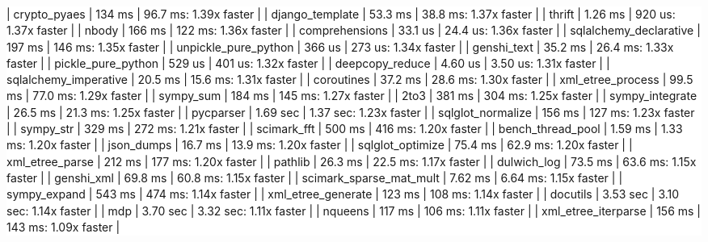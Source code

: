 | crypto_pyaes             | 134 ms                                                                | 96.7 ms: 1.39x faster                                                    |
| django_template          | 53.3 ms                                                               | 38.8 ms: 1.37x faster                                                    |
| thrift                   | 1.26 ms                                                               | 920 us: 1.37x faster                                                     |
| nbody                    | 166 ms                                                                | 122 ms: 1.36x faster                                                     |
| comprehensions           | 33.1 us                                                               | 24.4 us: 1.36x faster                                                    |
| sqlalchemy_declarative   | 197 ms                                                                | 146 ms: 1.35x faster                                                     |
| unpickle_pure_python     | 366 us                                                                | 273 us: 1.34x faster                                                     |
| genshi_text              | 35.2 ms                                                               | 26.4 ms: 1.33x faster                                                    |
| pickle_pure_python       | 529 us                                                                | 401 us: 1.32x faster                                                     |
| deepcopy_reduce          | 4.60 us                                                               | 3.50 us: 1.31x faster                                                    |
| sqlalchemy_imperative    | 20.5 ms                                                               | 15.6 ms: 1.31x faster                                                    |
| coroutines               | 37.2 ms                                                               | 28.6 ms: 1.30x faster                                                    |
| xml_etree_process        | 99.5 ms                                                               | 77.0 ms: 1.29x faster                                                    |
| sympy_sum                | 184 ms                                                                | 145 ms: 1.27x faster                                                     |
| 2to3                     | 381 ms                                                                | 304 ms: 1.25x faster                                                     |
| sympy_integrate          | 26.5 ms                                                               | 21.3 ms: 1.25x faster                                                    |
| pycparser                | 1.69 sec                                                              | 1.37 sec: 1.23x faster                                                   |
| sqlglot_normalize        | 156 ms                                                                | 127 ms: 1.23x faster                                                     |
| sympy_str                | 329 ms                                                                | 272 ms: 1.21x faster                                                     |
| scimark_fft              | 500 ms                                                                | 416 ms: 1.20x faster                                                     |
| bench_thread_pool        | 1.59 ms                                                               | 1.33 ms: 1.20x faster                                                    |
| json_dumps               | 16.7 ms                                                               | 13.9 ms: 1.20x faster                                                    |
| sqlglot_optimize         | 75.4 ms                                                               | 62.9 ms: 1.20x faster                                                    |
| xml_etree_parse          | 212 ms                                                                | 177 ms: 1.20x faster                                                     |
| pathlib                  | 26.3 ms                                                               | 22.5 ms: 1.17x faster                                                    |
| dulwich_log              | 73.5 ms                                                               | 63.6 ms: 1.15x faster                                                    |
| genshi_xml               | 69.8 ms                                                               | 60.8 ms: 1.15x faster                                                    |
| scimark_sparse_mat_mult  | 7.62 ms                                                               | 6.64 ms: 1.15x faster                                                    |
| sympy_expand             | 543 ms                                                                | 474 ms: 1.14x faster                                                     |
| xml_etree_generate       | 123 ms                                                                | 108 ms: 1.14x faster                                                     |
| docutils                 | 3.53 sec                                                              | 3.10 sec: 1.14x faster                                                   |
| mdp                      | 3.70 sec                                                              | 3.32 sec: 1.11x faster                                                   |
| nqueens                  | 117 ms                                                                | 106 ms: 1.11x faster                                                     |
| xml_etree_iterparse      | 156 ms                                                                | 143 ms: 1.09x faster                                                     |